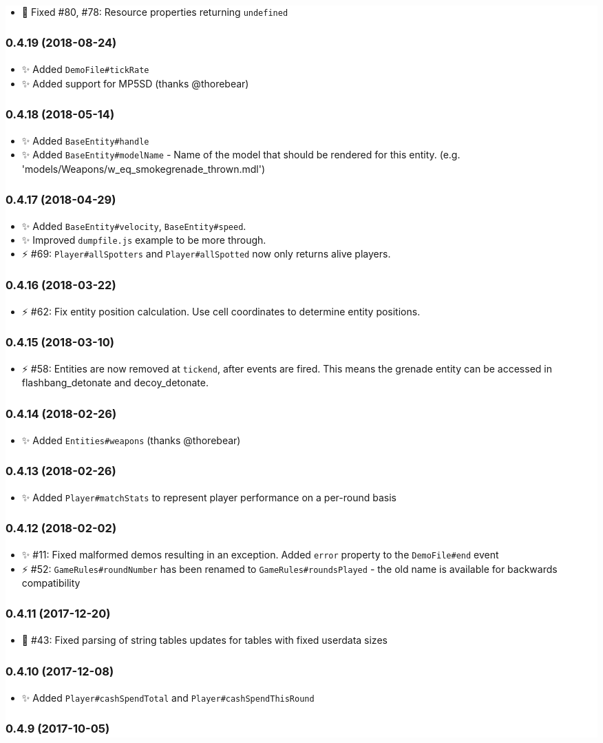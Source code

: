 - :bug: Fixed #80, #78: Resource properties returning `undefined`

### 0.4.19 (2018-08-24)

- :sparkles: Added `DemoFile#tickRate`
- :sparkles: Added support for MP5SD (thanks @thorebear)

### 0.4.18 (2018-05-14)

- :sparkles: Added `BaseEntity#handle`
- :sparkles: Added `BaseEntity#modelName` - Name of the model that should be rendered for this entity. (e.g. 'models/Weapons/w_eq_smokegrenade_thrown.mdl')

### 0.4.17 (2018-04-29)

- :sparkles: Added `BaseEntity#velocity`, `BaseEntity#speed`.
- :sparkles: Improved `dumpfile.js` example to be more through.
- :zap: #69: `Player#allSpotters` and `Player#allSpotted` now only returns alive players.

### 0.4.16 (2018-03-22)

- :zap: #62: Fix entity position calculation. Use cell coordinates to determine entity positions.

### 0.4.15 (2018-03-10)

- :zap: #58: Entities are now removed at `tickend`, after events are fired. This means the grenade entity can be accessed in flashbang_detonate and decoy_detonate.

### 0.4.14 (2018-02-26)

- :sparkles: Added `Entities#weapons` (thanks @thorebear)

### 0.4.13 (2018-02-26)

- :sparkles: Added `Player#matchStats` to represent player performance on a per-round basis

### 0.4.12 (2018-02-02)

- :sparkles: #11: Fixed malformed demos resulting in an exception. Added `error` property to the `DemoFile#end` event
- :zap: #52: `GameRules#roundNumber` has been renamed to `GameRules#roundsPlayed` - the old name is available for backwards compatibility

### 0.4.11 (2017-12-20)

- :bug: #43: Fixed parsing of string tables updates for tables with fixed userdata sizes

### 0.4.10 (2017-12-08)

- :sparkles: Added `Player#cashSpendTotal` and `Player#cashSpendThisRound`

### 0.4.9 (2017-10-05)
